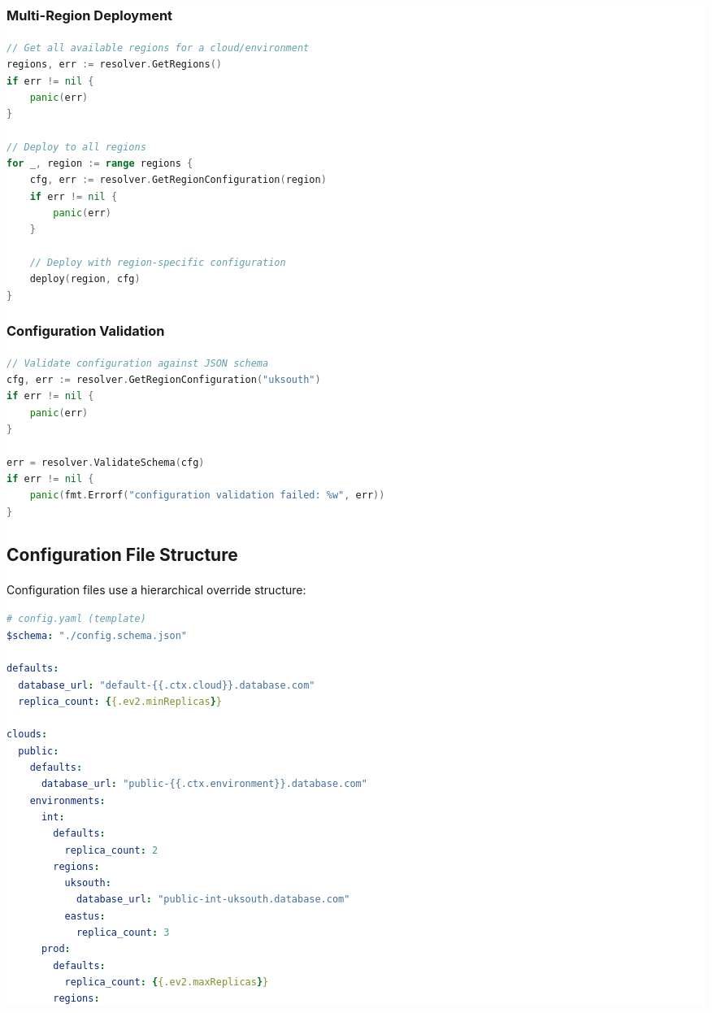 ### Multi-Region Deployment

```go
// Get all available regions for a cloud/environment
regions, err := resolver.GetRegions()
if err != nil {
    panic(err)
}

// Deploy to all regions
for _, region := range regions {
    cfg, err := resolver.GetRegionConfiguration(region)
    if err != nil {
        panic(err)
    }
    
    // Deploy with region-specific configuration
    deploy(region, cfg)
}
```

### Configuration Validation

```go
// Validate configuration against JSON schema
cfg, err := resolver.GetRegionConfiguration("uksouth")
if err != nil {
    panic(err)
}

err = resolver.ValidateSchema(cfg)
if err != nil {
    panic(fmt.Errorf("configuration validation failed: %w", err))
}
```

## Configuration File Structure

Configuration files use a hierarchical override structure:

```yaml
# config.yaml (template)
$schema: "./config.schema.json"

defaults:
  database_url: "default-{{.ctx.cloud}}.database.com"
  replica_count: {{.ev2.minReplicas}}

clouds:
  public:
    defaults:
      database_url: "public-{{.ctx.environment}}.database.com"
    environments:
      int:
        defaults:
          replica_count: 2
        regions:
          uksouth:
            database_url: "public-int-uksouth.database.com"
          eastus:
            replica_count: 3
      prod:
        defaults:
          replica_count: {{.ev2.maxReplicas}}
        regions:
```